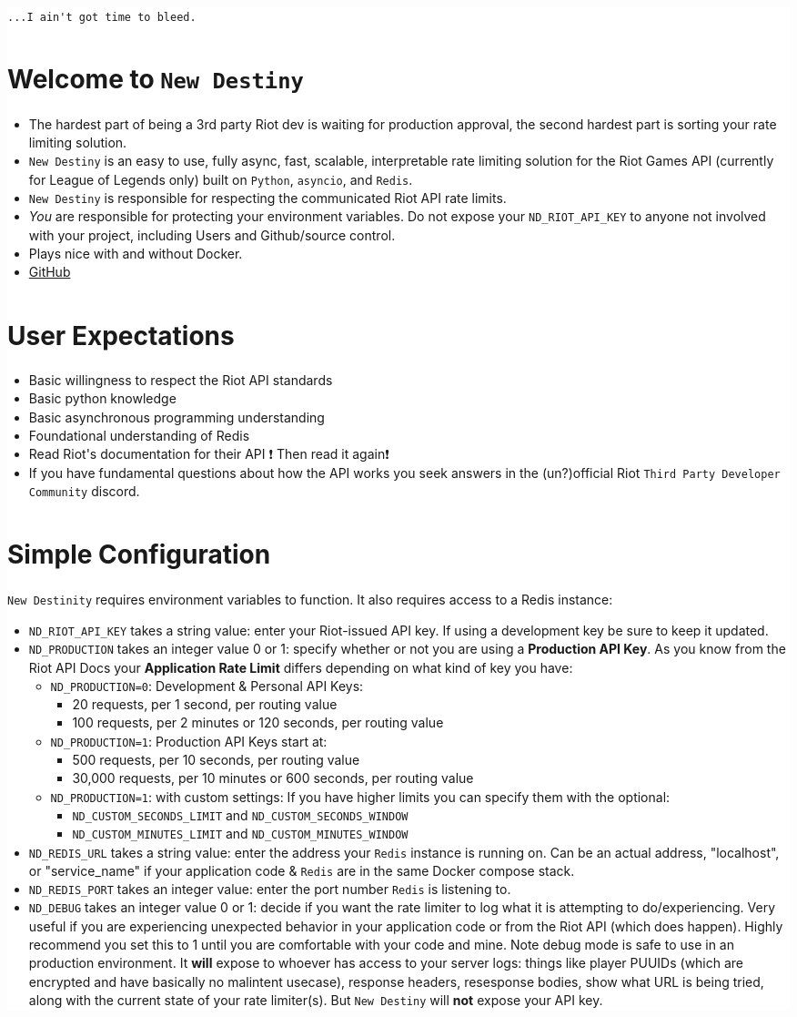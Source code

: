     ...I ain't got time to bleed.
# Welcome to `New Destiny`
- The hardest part of being a 3rd party Riot dev is waiting for production approval, the second hardest part is sorting your rate limiting solution.
- `New Destiny` is an easy to use, fully async, fast, scalable, interpretable rate limiting solution for the Riot Games API (currently for League of Legends only) built on `Python`, `asyncio`, and `Redis`.
- `New Destiny` is responsible for respecting the communicated Riot API rate limits.
- _You_ are responsible for protecting your environment variables. Do not expose your `ND_RIOT_API_KEY` to anyone not involved with your project, including Users and Github/source control.
- Plays nice with and without Docker.
- [GitHub](https://github.com/victorhaynes/new-destiny)

# User Expectations
- Basic willingness to respect the Riot API standards
- Basic python knowledge
- Basic asynchronous programming understanding
- Foundational understanding of Redis
- Read Riot's documentation for their API ❗️ Then read it again❗️
- If you have fundamental questions about how the API works you seek answers in the (un?)official Riot `Third Party Developer Community` discord.

# Simple Configuration
`New Destinity` requires environment variables to function. It also requires access to a Redis instance:
- `ND_RIOT_API_KEY` takes a string value: enter your Riot-issued API key. If using a development key be sure to keep it updated.
- `ND_PRODUCTION` takes an integer value 0 or 1: specify whether or not you are using a **Production API Key**. As you know from the Riot API Docs your **Application Rate Limit** differs depending on what kind of key you have:
    - `ND_PRODUCTION=0`: Development & Personal API Keys:
        - 20 requests, per 1 second, per routing value
        - 100 requests, per 2 minutes or 120 seconds, per routing value
    - `ND_PRODUCTION=1`: Production API Keys start at:
        - 500 requests, per 10 seconds, per routing value
        - 30,000 requests, per 10 minutes or 600 seconds, per routing value
    - `ND_PRODUCTION=1`: with custom settings: If you have higher limits you can specify them with the optional:
        - `ND_CUSTOM_SECONDS_LIMIT` and `ND_CUSTOM_SECONDS_WINDOW`
        - `ND_CUSTOM_MINUTES_LIMIT` and `ND_CUSTOM_MINUTES_WINDOW`
- `ND_REDIS_URL` takes a string value: enter the address your `Redis` instance is running on.
Can be an actual address, "localhost", or "service_name" if your application code & `Redis` are in the same Docker compose stack.
- `ND_REDIS_PORT` takes an integer value: enter the port number `Redis` is listening to.
- `ND_DEBUG` takes an integer value 0 or 1: decide if you want the rate limiter to log what it is attempting to do/experiencing. Very useful if you are experiencing unexpected behavior in your application code or from the Riot API (which does happen). Highly recommend you set this to 1 until you are comfortable with your code and mine. Note debug mode is safe to use in an production environment. It **will** expose to whoever has access to your server logs: things like player PUUIDs (which are encrypted and have basically no malintent usecase), response headers, resesponse bodies, show what URL is being tried, along with the current state of your rate limiter(s). But `New Destiny` will **not** expose your API key.
